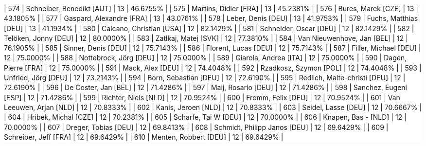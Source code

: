 |  574  | Schneiber, Benedikt [AUT] |  13 | 46.6755% |
|  575  | Martins, Didier [FRA] |  13 | 45.2381% |
|  576  | Bures, Marek [CZE] |  13 | 43.1805% |
|  577  | Gaspard, Alexandre [FRA] |  13 | 43.0761% |
|  578  | Leber, Denis [DEU] |  13 | 41.9753% |
|  579  | Fuchs, Matthias [DEU] |  13 | 41.1934% |
|  580  | Calcano, Christian [USA] |  12 | 82.1429% |
|  581  | Schneider, Oscar [DEU] |  12 | 82.1429% |
|  582  | Telöken, Jonny [DEU] |  12 | 80.0000% |
|  583  | Zatlkaj, Matej [SVK] |  12 | 77.3810% |
|  584  | Van Nieuwenhove, Jan [BEL] |  12 | 76.1905% |
|  585  | Sinner, Denis [DEU] |  12 | 75.7143% |
|  586  | Florent, Lucas [DEU] |  12 | 75.7143% |
|  587  | Filler, Michael [DEU] |  12 | 75.0000% |
|  588  | Nottebrock, Jörg [DEU] |  12 | 75.0000% |
|  589  | Giarola, Andrea [ITA] |  12 | 75.0000% |
|  590  | Dagen, Pierre [FRA] |  12 | 75.0000% |
|  591  | Mack, Alex [DEU] |  12 | 74.4048% |
|  592  | Rzadkosz, Szymon [POL] |  12 | 74.4048% |
|  593  | Unfried, Jörg [DEU] |  12 | 73.2143% |
|  594  | Born, Sebastian [DEU] |  12 | 72.6190% |
|  595  | Redlich, Malte-christi [DEU] |  12 | 72.6190% |
|  596  | De Coster, Jan [BEL] |  12 | 71.4286% |
|  597  | Maij, Rosario [DEU] |  12 | 71.4286% |
|  598  | Sanchez, Eugeni [ESP] |  12 | 71.4286% |
|  599  | Richter, Niels [NLD] |  12 | 70.9524% |
|  600  | Fromm, Felix [DEU] |  12 | 70.9524% |
|  601  | Van Leeuwen, Arjan [NLD] |  12 | 70.8333% |
|  602  | Kanis, Jeroen [NLD] |  12 | 70.8333% |
|  603  | Seidel, Lasse [DEU] |  12 | 70.6667% |
|  604  | Hribek, Michal [CZE] |  12 | 70.2381% |
|  605  | Scharfe, Tai W [DEU] |  12 | 70.0000% |
|  606  | Knapen, Bas - [NLD] |  12 | 70.0000% |
|  607  | Dreger, Tobias [DEU] |  12 | 69.8413% |
|  608  | Schmidt, Philipp Janos [DEU] |  12 | 69.6429% |
|  609  | Schreiber, Jeff [FRA] |  12 | 69.6429% |
|  610  | Menten, Robbert [DEU] |  12 | 69.6429% |